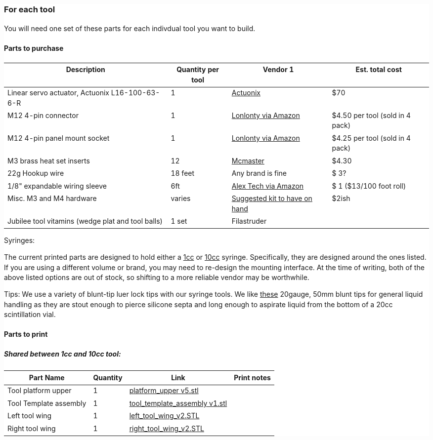 

### For each tool

You will need one set of these parts for each indivdual tool you want to build.

#### Parts to purchase

| Description | Quantity per tool | Vendor 1 | Est. total cost |
| --- |--- | --- | --- |
| Linear servo actuator, Actuonix L16-100-63-6-R | 1 | [Actuonix](https://www.actuonix.com/l16-100-63-6-r) | $70 |
| M12 4-pin connector | 1 | [Lonlonty via Amazon](https://www.amazon.com/gp/product/B09YLP4K5W/ref=ox_sc_act_title_2?smid=A3EPS00U1KMPT0&th=1) | $4.50 per tool (sold in 4 pack) |
| M12 4-pin panel mount socket | 1 | [Lonlonty via Amazon](https://www.amazon.com/gp/product/B0BBQTDLHP/ref=ox_sc_act_title_3?smid=A3EPS00U1KMPT0&th=1) |$4.25 per tool (sold in 4 pack) |
| M3 brass heat set inserts | 12 | [Mcmaster](https://www.mcmaster.com/94180A361/) | $4.30 |
| 22g Hookup wire | 18 feet | Any brand is fine | $ 3? |
| 1/8" expandable wiring sleeve | 6ft | [Alex Tech via Amazon](https://www.amazon.com/gp/product/B074GN12PY/ref=ox_sc_act_title_1?smid=A2N7NRZ9X3BHHN&th=1) | $ 1 ($13/100 foot roll) |
| Misc. M3 and M4 hardware | varies | [Suggested kit to have on hand](https://www.amazon.com/gp/product/B07L9MMN9K/ref=ppx_yo_dt_b_search_asin_title?ie=UTF8&th=1) | $2ish |
| Jubilee tool vitamins (wedge plat and tool balls) | 1 set | Filastruder | |

Syringes:

The current printed parts are designed to hold either a [1cc](https://www.amazon.com/gp/product/B07VF8CKGL/ref=ox_sc_act_title_5?smid=A18RDK02R6I57P&psc=1) or [10cc](https://www.amazon.com/10ml-Syringe-Only-Luer-Lock/dp/B01DARHDV8/ref=sr_1_3?crid=157GJLC30XVJ9&dib=eyJ2IjoiMSJ9.JYh8OK67Yvbzp72tx29uGPg2PpjDkoZIzsEHqbYSZ7TYDGa-Sa4S9bgk6averhVPRhEEJLBaSeq55-h_R6KBy-3E__mDWWLcme8gDJF1JErycS3PMi3kNcYuwfLxHXUDP5t9UrDaUMRaovhOoNNO0yoqu2blQeJPCUe3FRBHP9loqN849YvCNJWKWEzBr71nXPECYZNnN9whmp4yb87-eWIGlAg91gXPcKN2ZjXPnkX6C0X8VHkihBx9TQ35pdH86HpgMS505LQlFKOdfIELqcExhh4P1VwwJeMGbCOaKWs.sSyVTbBx5DhOUQGO_iug8xDHJREEMmHR4Y9glbD2uC0&dib_tag=se&keywords=10mL+luer+lock+syringe&qid=1718385114&s=industrial&sprefix=10ml+luer+lock+syringe%2Cindustrial%2C102&sr=1-3) syringe. Specifically, they are designed around the ones listed. If you are using a different volume or brand, you may need to re-design the mounting interface. At the time of writing, both of the above listed options are out of stock, so shifting to a more reliable vendor may be worthwhile.

Tips: We use a variety of blunt-tip luer lock tips with our syringe tools. We like [these](https://www.amazon.com/PATIKIL-Dispensing-Industrial-Dispenser-Refilling/dp/B0D54JYHJW/ref=sr_1_3?crid=8U54ML0Q5WUU&dib=eyJ2IjoiMSJ9.lqbSIws96oCkUxH1IUWBeoqKI8IBdezGy_FkfO05G-UBV5-DZlUc070givTsPLRKbBQEKaZr6wG-HoViokRqMkQfyflPnY46FBKP6PLXuVWl4uAfd-NATXmoF3wk0A9WS2G_I_fT5FQ8TCb23iuE5L859UOixh29JzJnZWCchLsl4a_j0wrqF9PDTv4UlefOLnzpfGn_G3HQvdWgbbkWPgiZwbMcQkqD6nytF5QBoWo.J8J1qaeqtn5_aSEC7nXtrKesdgwb6mBToZGHfpkcbbE&dib_tag=se&keywords=20+gauge+2+inch+luer+lock&qid=1721855915&sprefix=20+gauge+2+inch+luer+lock%2Caps%2C129&sr=8-3) 20gauge, 50mm blunt tips for general liquid handling as they are stout enough to pierce silicone septa and long enough to aspirate liquid from the bottom of a 20cc scintillation vial.



#### Parts to print

##### Shared between 1cc and 10cc tool:

| Part Name | Quantity | Link | Print notes |
| --- | --- |--- |---|
| Tool platform upper | 1 | [platform_upper v5.stl](https://github.com/machineagency/science-jubilee/blob/main/tool_library/HTTPsyringe/designs/syringe_tool/shared/platform_upper%20v5.stl) | |
| Tool Template assembly | 1 | [tool_template_assembly v1.stl](https://github.com/machineagency/science-jubilee/blob/main/tool_library/HTTPsyringe/designs/syringe_tool/shared/tool_template_assembly%20v1.stl) | |
| Left tool wing | 1 | [left_tool_wing_v2.STL](https://github.com/machineagency/jubilee/blob/main/tools/jubilee_tools/tool_template/fabrication_exports/3d_printed_parts/left_tool_wing_v2.STL) | |
| Right tool wing |1 | [right_tool_wing_v2.STL](https://github.com/machineagency/jubilee/blob/main/tools/jubilee_tools/tool_template/fabrication_exports/3d_printed_parts/right_tool_wing_v2.STL)| |

